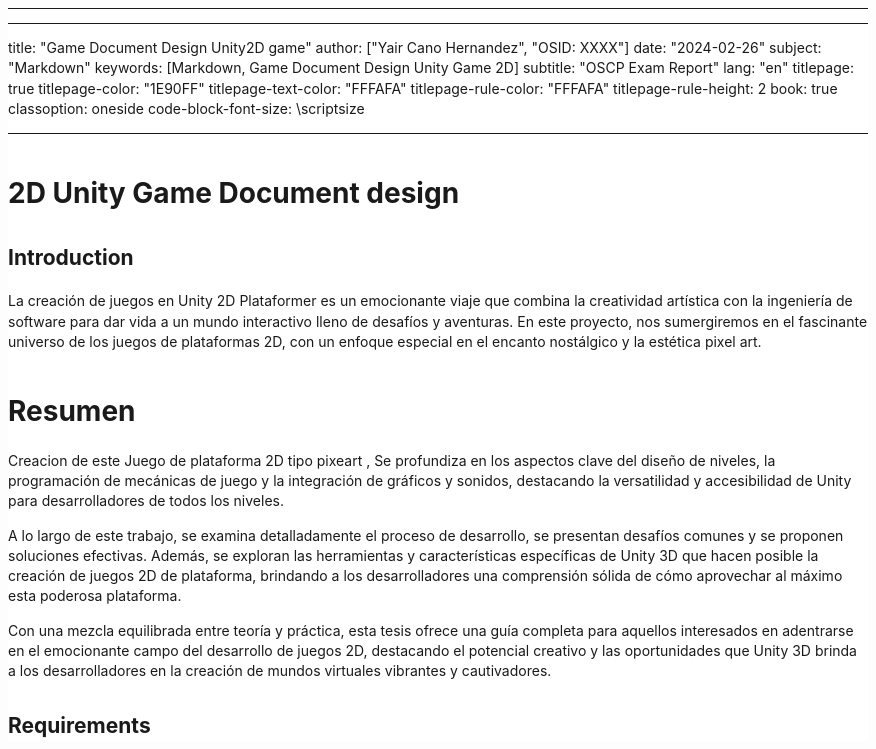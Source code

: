 

-----------


---
title: "Game Document Design Unity2D game"
author: ["Yair Cano Hernandez", "OSID: XXXX"]
date: "2024-02-26"
subject: "Markdown"
keywords: [Markdown, Game Document Design Unity Game 2D]
subtitle: "OSCP Exam Report"
lang: "en"
titlepage: true
titlepage-color: "1E90FF"
titlepage-text-color: "FFFAFA"
titlepage-rule-color: "FFFAFA"
titlepage-rule-height: 2
book: true
classoption: oneside
code-block-font-size: \scriptsize


---

# 2D Unity Game Document design

## Introduction

La creación de juegos en Unity 2D Plataformer es un emocionante viaje que combina la creatividad artística con la ingeniería de software para dar vida a un mundo interactivo lleno de desafíos y aventuras. En este proyecto, nos sumergiremos en el fascinante universo de los juegos de plataformas 2D, con un enfoque especial en el encanto nostálgico y la estética pixel art.

# Resumen

Creacion de este Juego de plataforma 2D tipo pixeart , Se profundiza en los aspectos clave del diseño de niveles, la programación de mecánicas de juego y la integración de gráficos y sonidos, destacando la versatilidad y accesibilidad de Unity para desarrolladores de todos los niveles.

A lo largo de este trabajo, se examina detalladamente el proceso de desarrollo, se presentan desafíos comunes y se proponen soluciones efectivas. Además, se exploran las herramientas y características específicas de Unity 3D que hacen posible la creación de juegos 2D de plataforma, brindando a los desarrolladores una comprensión sólida de cómo aprovechar al máximo esta poderosa plataforma.

Con una mezcla equilibrada entre teoría y práctica, esta tesis ofrece una guía completa para aquellos interesados en adentrarse en el emocionante campo del desarrollo de juegos 2D, destacando el potencial creativo y las oportunidades que Unity 3D brinda a los desarrolladores en la creación de mundos virtuales vibrantes y cautivadores.

## Requirements
